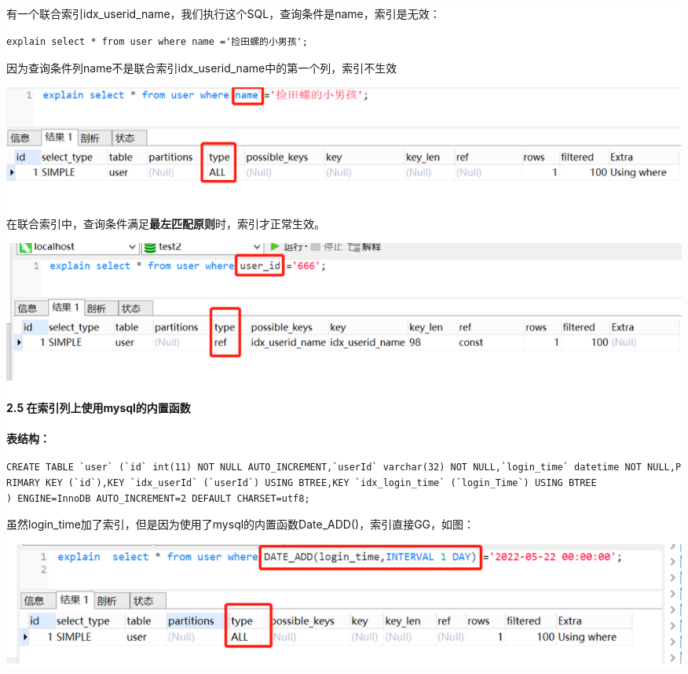 有一个联合索引idx_userid_name，我们执行这个SQL，查询条件是name，索引是无效：

```mysql
explain select * from user where name ='捡田螺的小男孩';
```



因为查询条件列name不是联合索引idx_userid_name中的第一个列，索引不生效

![图片](https://raw.githubusercontent.com/royegit/notes/master/mysql/img/a889ceca31b01118ad8ce0e9e9c5322f.png)

在联合索引中，查询条件满足**最左匹配原则**时，索引才正常生效。


![图片](https://raw.githubusercontent.com/royegit/notes/master/mysql/img/d74ac0211f47b739de4fc0873dad2491.png)

#### 2.5 在索引列上使用mysql的内置函数
**表结构：**

```mysql
CREATE TABLE `user` (`id` int(11) NOT NULL AUTO_INCREMENT,`userId` varchar(32) NOT NULL,`login_time` datetime NOT NULL,PRIMARY KEY (`id`),KEY `idx_userId` (`userId`) USING BTREE,KEY `idx_login_time` (`login_Time`) USING BTREE
) ENGINE=InnoDB AUTO_INCREMENT=2 DEFAULT CHARSET=utf8;
```


虽然login_time加了索引，但是因为使用了mysql的内置函数Date_ADD()，索引直接GG，如图：



![图片](https://raw.githubusercontent.com/royegit/notes/master/mysql/img/070b965c07c22615b00c658cde3770db.png)

